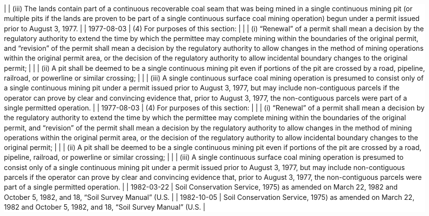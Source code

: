 |            |             (iii) The lands contain part of a continuous recoverable coal seam that was being mined in a single continuous mining pit (or multiple pits if the lands are proven to be part of a single continuous surface coal mining operation) begun under a permit issued prior to August 3, 1977.                                                                                                                                                                                                    |
| 1977-08-03 | (4) For purposes of this section:                                                                                                                                                                                                                                                                                                                                                                                                                                                                        |
|            |             (i) &#8220;Renewal&#8221; of a permit shall mean a decision by the regulatory authority to extend the time by which the permittee may complete mining within the boundaries of the original permit, and &#8220;revision&#8221; of the permit shall mean a decision by the regulatory authority to allow changes in the method of mining operations within the original permit area, or the decision of the regulatory authority to allow incidental boundary changes to the original permit; |
|            |             (ii) A pit shall be deemed to be a single continuous mining pit even if portions of the pit are crossed by a road, pipeline, railroad, or powerline or similar crossing;                                                                                                                                                                                                                                                                                                                     |
|            |             (iii) A single continuous surface coal mining operation is presumed to consist only of a single continuous mining pit under a permit issued prior to August 3, 1977, but may include non-contiguous parcels if the operator can prove by clear and convincing evidence that, prior to August 3, 1977, the non-contiguous parcels were part of a single permitted operation.                                                                                                                  |
| 1977-08-03 | (4) For purposes of this section:                                                                                                                                                                                                                                                                                                                                                                                                                                                                        |
|            |             (i) &#8220;Renewal&#8221; of a permit shall mean a decision by the regulatory authority to extend the time by which the permittee may complete mining within the boundaries of the original permit, and &#8220;revision&#8221; of the permit shall mean a decision by the regulatory authority to allow changes in the method of mining operations within the original permit area, or the decision of the regulatory authority to allow incidental boundary changes to the original permit; |
|            |             (ii) A pit shall be deemed to be a single continuous mining pit even if portions of the pit are crossed by a road, pipeline, railroad, or powerline or similar crossing;                                                                                                                                                                                                                                                                                                                     |
|            |             (iii) A single continuous surface coal mining operation is presumed to consist only of a single continuous mining pit under a permit issued prior to August 3, 1977, but may include non-contiguous parcels if the operator can prove by clear and convincing evidence that, prior to August 3, 1977, the non-contiguous parcels were part of a single permitted operation.                                                                                                                  |
| 1982-03-22 | Soil Conservation Service, 1975) as amended on March 22, 1982 and October 5, 1982, and 18, &#8220;Soil Survey Manual&#8221; (U.S.                                                                                                                                                                                                                                                                                                                                                                        |
| 1982-10-05 | Soil Conservation Service, 1975) as amended on March 22, 1982 and October 5, 1982, and 18, &#8220;Soil Survey Manual&#8221; (U.S.                                                                                                                                                                                                                                                                                                                                                                        |